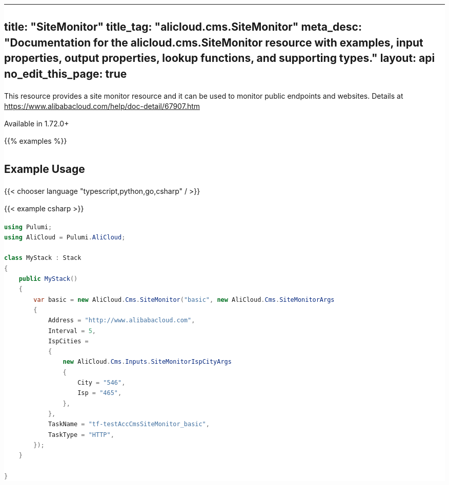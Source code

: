
---
title: "SiteMonitor"
title_tag: "alicloud.cms.SiteMonitor"
meta_desc: "Documentation for the alicloud.cms.SiteMonitor resource with examples, input properties, output properties, lookup functions, and supporting types."
layout: api
no_edit_this_page: true
---






This resource provides a site monitor resource and it can be used to monitor public endpoints and websites.
Details at https://www.alibabacloud.com/help/doc-detail/67907.htm

Available in 1.72.0+

{{% examples %}}

## Example Usage

{{< chooser language "typescript,python,go,csharp" / >}}





{{< example csharp >}}

```csharp
using Pulumi;
using AliCloud = Pulumi.AliCloud;

class MyStack : Stack
{
    public MyStack()
    {
        var basic = new AliCloud.Cms.SiteMonitor("basic", new AliCloud.Cms.SiteMonitorArgs
        {
            Address = "http://www.alibabacloud.com",
            Interval = 5,
            IspCities = 
            {
                new AliCloud.Cms.Inputs.SiteMonitorIspCityArgs
                {
                    City = "546",
                    Isp = "465",
                },
            },
            TaskName = "tf-testAccCmsSiteMonitor_basic",
            TaskType = "HTTP",
        });
    }

}
```
